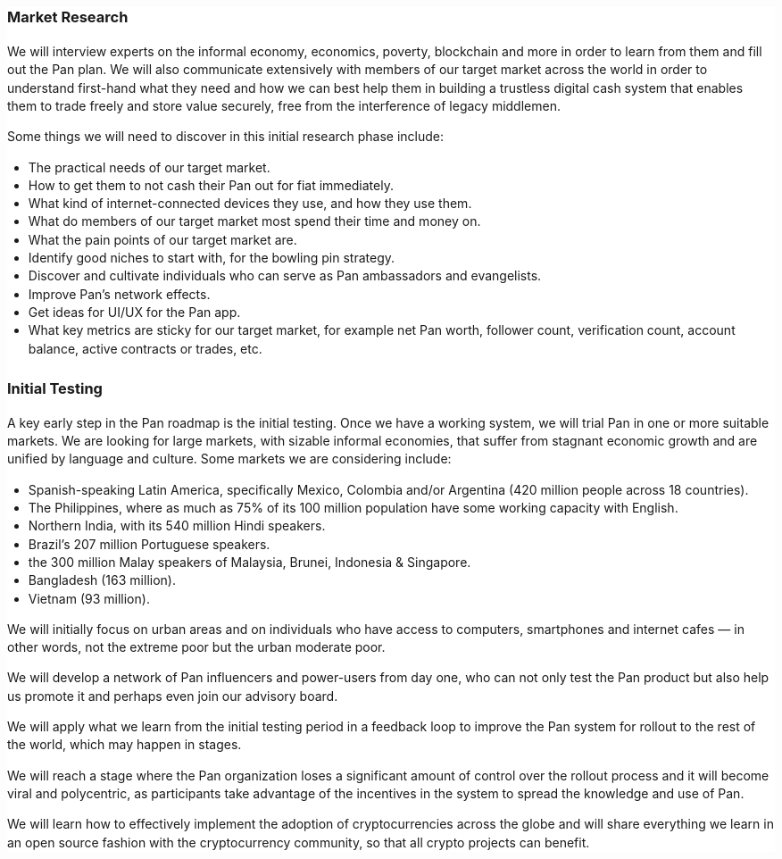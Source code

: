 ### Market Research

We will interview experts on the informal economy, economics, poverty, blockchain and more in order to learn from them and fill out the Pan plan. We will also communicate extensively with members of our target market across the world in order to understand first-hand what they need and how we can best help them in building a trustless digital cash system that enables them to trade freely and store value securely, free from the interference of legacy middlemen.

Some things we will need to discover in this initial research phase include:
- The practical needs of our target market.
- How to get them to not cash their Pan out for fiat immediately.
- What kind of internet-connected devices they use, and how they use them.
- What do members of our target market most spend their time and money on.
- What the pain points of our target market are.
- Identify good niches to start with, for the bowling pin strategy.
- Discover and cultivate individuals who can serve as Pan ambassadors and evangelists.
- Improve Pan’s network effects.
- Get ideas for UI/UX for the Pan app.
- What key metrics are sticky for our target market, for example net Pan worth, follower count, verification count, account balance, active contracts or trades, etc.

### Initial Testing

A key early step in the Pan roadmap is the initial testing. Once we have a working system, we will trial Pan in one or more suitable markets. We are looking for large markets, with sizable informal economies, that suffer from stagnant economic growth and are unified by language and culture. Some markets we are considering include:
-   Spanish-speaking Latin America, specifically Mexico, Colombia and/or Argentina (420 million people across 18 countries).
-   The Philippines, where as much as 75% of its 100 million population have some working capacity with English.
-   Northern India, with its 540 million Hindi speakers.
-   Brazil’s 207 million Portuguese speakers.
-   the 300 million Malay speakers of Malaysia, Brunei, Indonesia & Singapore.
-   Bangladesh (163 million).
-   Vietnam (93 million).

We will initially focus on urban areas and on individuals who have access to computers, smartphones and internet cafes — in other words, not the extreme poor but the urban moderate poor.

We will develop a network of Pan influencers and power-users from day one, who can not only test the Pan product but also help us promote it and perhaps even join our advisory board.

We will apply what we learn from the initial testing period in a feedback loop to improve the Pan system for rollout to the rest of the world, which may happen in stages.

We will reach a stage where the Pan organization loses a significant amount of control over the rollout process and it will become viral and polycentric, as participants take advantage of the incentives in the system to spread the knowledge and use of Pan.

We will learn how to effectively implement the adoption of cryptocurrencies across the globe and will share everything we learn in an open source fashion with the cryptocurrency community, so that all crypto projects can benefit.
